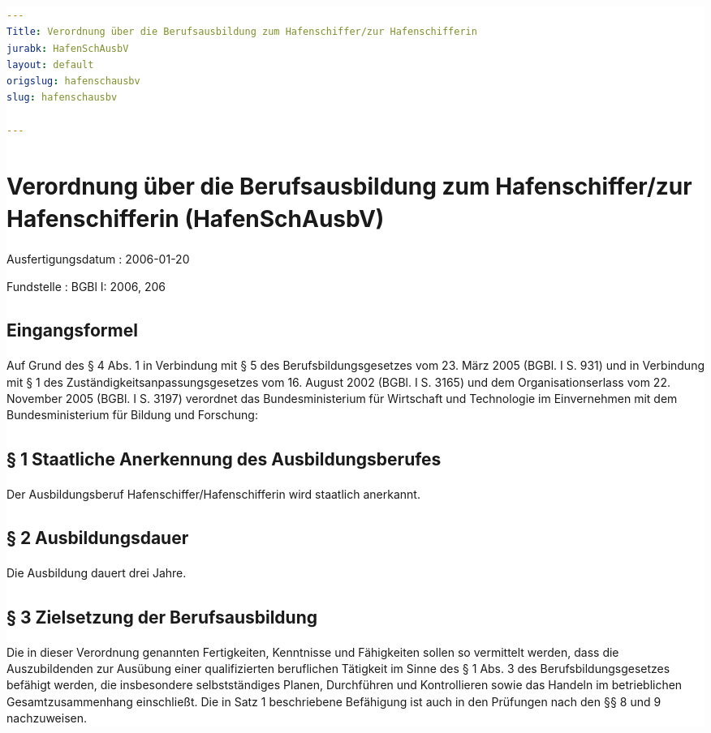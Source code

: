 ```yaml
---
Title: Verordnung über die Berufsausbildung zum Hafenschiffer/zur Hafenschifferin
jurabk: HafenSchAusbV
layout: default
origslug: hafenschausbv
slug: hafenschausbv

---
```


# Verordnung über die Berufsausbildung zum Hafenschiffer/zur Hafenschifferin (HafenSchAusbV)

Ausfertigungsdatum
:   2006-01-20

Fundstelle
:   BGBl I: 2006, 206



## Eingangsformel

Auf Grund des § 4 Abs. 1 in Verbindung mit § 5 des
Berufsbildungsgesetzes vom 23. März 2005 (BGBl. I S. 931) und in
Verbindung mit § 1 des Zuständigkeitsanpassungsgesetzes vom 16. August
2002 (BGBl. I S. 3165) und dem Organisationserlass vom 22. November
2005 (BGBl. I S. 3197) verordnet das Bundesministerium für Wirtschaft
und Technologie im Einvernehmen mit dem Bundesministerium für Bildung
und Forschung:


## § 1 Staatliche Anerkennung des Ausbildungsberufes

Der Ausbildungsberuf Hafenschiffer/Hafenschifferin wird staatlich
anerkannt.


## § 2 Ausbildungsdauer

Die Ausbildung dauert drei Jahre.


## § 3 Zielsetzung der Berufsausbildung

Die in dieser Verordnung genannten Fertigkeiten, Kenntnisse und
Fähigkeiten sollen so vermittelt werden, dass die Auszubildenden zur
Ausübung einer qualifizierten beruflichen Tätigkeit im Sinne des § 1
Abs. 3 des Berufsbildungsgesetzes befähigt werden, die insbesondere
selbstständiges Planen, Durchführen und Kontrollieren sowie das
Handeln im betrieblichen Gesamtzusammenhang einschließt. Die in Satz 1
beschriebene Befähigung ist auch in den Prüfungen nach den §§ 8 und 9
nachzuweisen.
